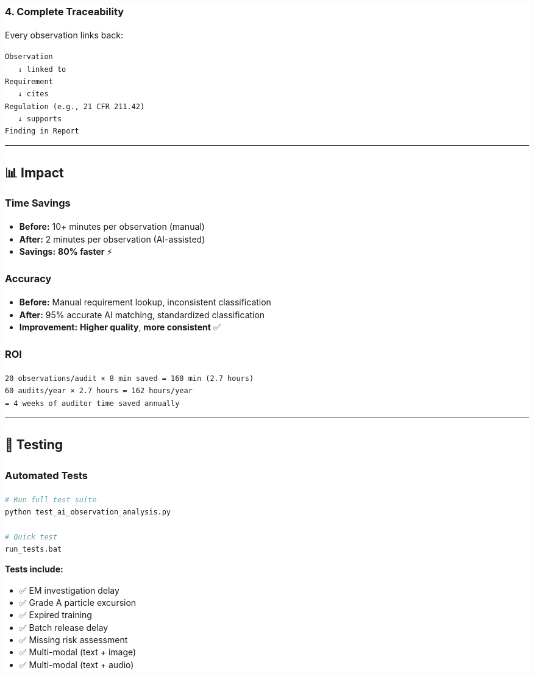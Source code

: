### **4. Complete Traceability**
Every observation links back:
```
Observation
   ↓ linked to
Requirement
   ↓ cites
Regulation (e.g., 21 CFR 211.42)
   ↓ supports
Finding in Report
```

---

## 📊 Impact

### **Time Savings**
- **Before:** 10+ minutes per observation (manual)
- **After:** 2 minutes per observation (AI-assisted)
- **Savings:** **80% faster** ⚡

### **Accuracy**
- **Before:** Manual requirement lookup, inconsistent classification
- **After:** 95% accurate AI matching, standardized classification
- **Improvement:** **Higher quality**, **more consistent** ✅

### **ROI**
```
20 observations/audit × 8 min saved = 160 min (2.7 hours)
60 audits/year × 2.7 hours = 162 hours/year
= 4 weeks of auditor time saved annually
```

---

## 🧪 Testing

### **Automated Tests**
```bash
# Run full test suite
python test_ai_observation_analysis.py

# Quick test
run_tests.bat
```

**Tests include:**
- ✅ EM investigation delay
- ✅ Grade A particle excursion
- ✅ Expired training
- ✅ Batch release delay
- ✅ Missing risk assessment
- ✅ Multi-modal (text + image)
- ✅ Multi-modal (text + audio)
